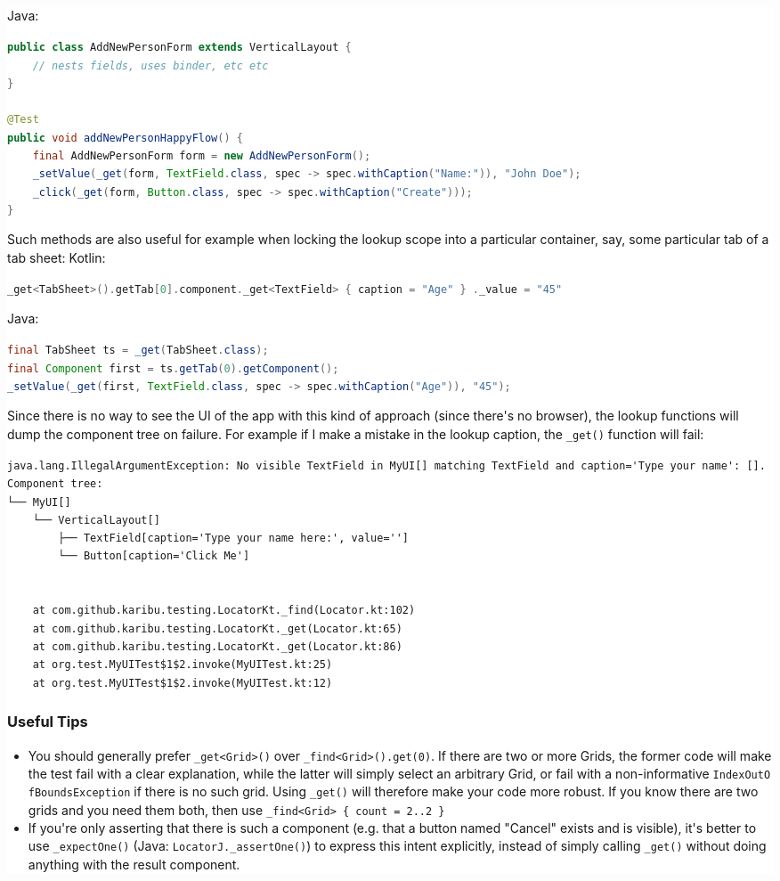 Java:
```java
public class AddNewPersonForm extends VerticalLayout {
    // nests fields, uses binder, etc etc
}

@Test
public void addNewPersonHappyFlow() {
    final AddNewPersonForm form = new AddNewPersonForm();
    _setValue(_get(form, TextField.class, spec -> spec.withCaption("Name:")), "John Doe");
    _click(_get(form, Button.class, spec -> spec.withCaption("Create")));
}
```

Such methods are also useful for example when locking the lookup scope into a particular container, say, some particular tab of a tab sheet:
Kotlin:
```kotlin
_get<TabSheet>().getTab[0].component._get<TextField> { caption = "Age" } ._value = "45"
```
Java:
```java
final TabSheet ts = _get(TabSheet.class);
final Component first = ts.getTab(0).getComponent();
_setValue(_get(first, TextField.class, spec -> spec.withCaption("Age")), "45");
```

Since there is no way to see the UI of the app with this kind of approach (since there's no browser), the lookup functions will dump the component tree
on failure. For example if I make a mistake in the lookup caption, the `_get()` function will fail:
```
java.lang.IllegalArgumentException: No visible TextField in MyUI[] matching TextField and caption='Type your name': []. Component tree:
└── MyUI[]
    └── VerticalLayout[]
        ├── TextField[caption='Type your name here:', value='']
        └── Button[caption='Click Me']


	at com.github.karibu.testing.LocatorKt._find(Locator.kt:102)
	at com.github.karibu.testing.LocatorKt._get(Locator.kt:65)
	at com.github.karibu.testing.LocatorKt._get(Locator.kt:86)
	at org.test.MyUITest$1$2.invoke(MyUITest.kt:25)
	at org.test.MyUITest$1$2.invoke(MyUITest.kt:12)
```

### Useful Tips

* You should generally prefer `_get<Grid>()` over `_find<Grid>().get(0)`. If there are two or more Grids,
  the former code will make the test fail with a clear explanation, while the latter will simply
  select an arbitrary Grid, or fail with a non-informative `IndexOutOfBoundsException` if there is no such grid.
  Using `_get()` will therefore make your code more robust. If you know there are two grids and you need
  them both, then use `_find<Grid> { count = 2..2 }`
* If you're only asserting that there is such a component (e.g. that a button named "Cancel" exists and is visible),
  it's better to use `_expectOne()` (Java: `LocatorJ._assertOne()`) to express this intent explicitly, instead of
  simply calling `_get()` without doing anything with the result component.
